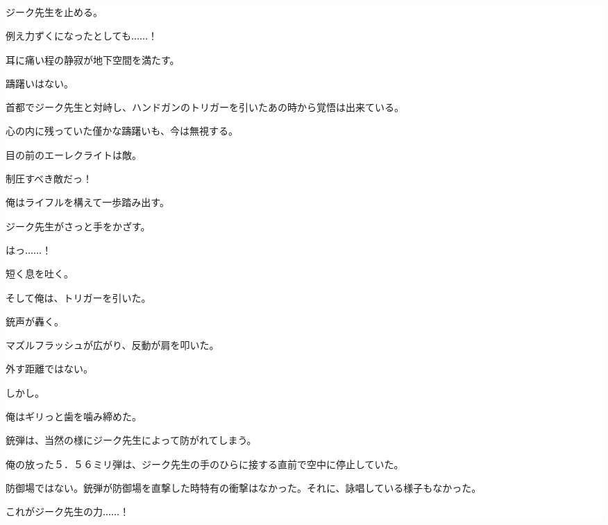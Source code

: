   ジーク先生を止める。
 </p>
 <p id="L146">
  例え力ずくになったとしても……！
 </p>
 <p id="L147">
  耳に痛い程の静寂が地下空間を満たす。
 </p>
 <p id="L148">
  躊躇いはない。
 </p>
 <p id="L149">
  首都でジーク先生と対峙し、ハンドガンのトリガーを引いたあの時から覚悟は出来ている。
 </p>
 <p id="L150">
  心の内に残っていた僅かな躊躇いも、今は無視する。
 </p>
 <p id="L151">
  目の前のエーレクライトは敵。
 </p>
 <p id="L152">
  制圧すべき敵だっ！
 </p>
 <p id="L153">
  俺はライフルを構えて一歩踏み出す。
 </p>
 <p id="L154">
  ジーク先生がさっと手をかざす。
 </p>
 <p id="L155">
  はっ……！
 </p>
 <p id="L156">
  短く息を吐く。
 </p>
 <p id="L157">
  そして俺は、トリガーを引いた。
 </p>
 <p id="L158">
  銃声が轟く。
 </p>
 <p id="L159">
  マズルフラッシュが広がり、反動が肩を叩いた。
 </p>
 <p id="L160">
  外す距離ではない。
 </p>
 <p id="L161">
  しかし。
 </p>
 <p id="L162">
  俺はギリっと歯を噛み締めた。
 </p>
 <p id="L163">
  銃弾は、当然の様にジーク先生によって防がれてしまう。
 </p>
 <p id="L164">
  俺の放った５．５６ミリ弾は、ジーク先生の手のひらに接する直前で空中に停止していた。
 </p>
 <p id="L165">
  防御場ではない。銃弾が防御場を直撃した時特有の衝撃はなかった。それに、詠唱している様子もなかった。
 </p>
 <p id="L166">
  これがジーク先生の力……！